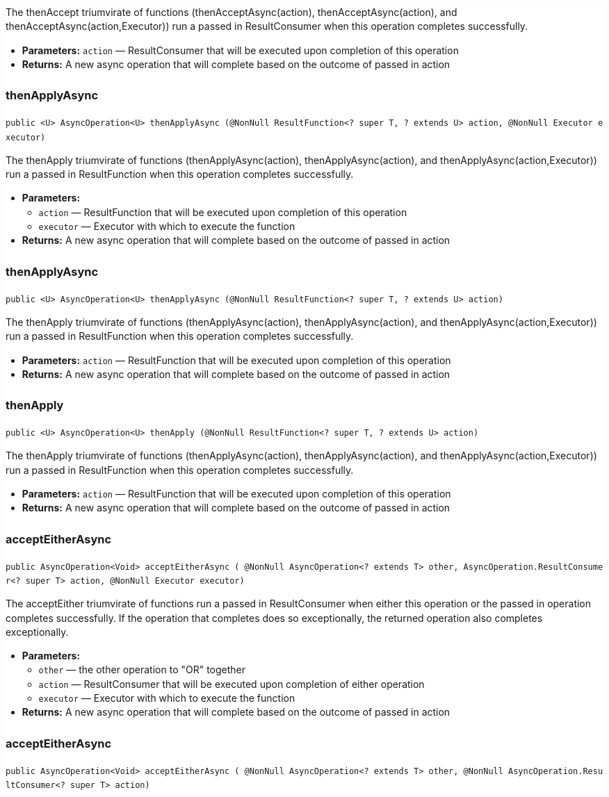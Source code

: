 The thenAccept triumvirate of functions (thenAcceptAsync(action), thenAcceptAsync(action), and thenAcceptAsync(action,Executor)) run a passed in ResultConsumer when this operation completes successfully.

 * **Parameters:** `action` — ResultConsumer that will be executed upon completion of this operation
 * **Returns:** A new async operation that will complete based on the outcome of passed in action

###  thenApplyAsync
`public <U> AsyncOperation<U> thenApplyAsync (@NonNull ResultFunction<? super T, ? extends U> action, @NonNull Executor executor)`

The thenApply triumvirate of functions (thenApplyAsync(action), thenApplyAsync(action), and thenApplyAsync(action,Executor)) run a passed in ResultFunction when this operation completes successfully.

 * **Parameters:**
   * `action` — ResultFunction that will be executed upon completion of this operation
   * `executor` — Executor with which to execute the function
 * **Returns:** A new async operation that will complete based on the outcome of passed in action

### thenApplyAsync
`public <U> AsyncOperation<U> thenApplyAsync (@NonNull ResultFunction<? super T, ? extends U> action)`

The thenApply triumvirate of functions (thenApplyAsync(action), thenApplyAsync(action), and thenApplyAsync(action,Executor)) run a passed in ResultFunction when this operation completes successfully.

 * **Parameters:** `action` — ResultFunction that will be executed upon completion of this operation
 * **Returns:** A new async operation that will complete based on the outcome of passed in action

### thenApply
`public <U> AsyncOperation<U> thenApply (@NonNull ResultFunction<? super T, ? extends U> action)`

The thenApply triumvirate of functions (thenApplyAsync(action), thenApplyAsync(action), and thenApplyAsync(action,Executor)) run a passed in ResultFunction when this operation completes successfully.

 * **Parameters:** `action` — ResultFunction that will be executed upon completion of this operation
 * **Returns:** A new async operation that will complete based on the outcome of passed in action

### acceptEitherAsync
`public AsyncOperation<Void> acceptEitherAsync ( @NonNull AsyncOperation<? extends T> other, AsyncOperation.ResultConsumer<? super T> action, @NonNull Executor executor)`

The acceptEither triumvirate of functions run a passed in ResultConsumer when either this operation or the passed in operation completes successfully. If the operation that completes does so exceptionally, the returned operation also completes exceptionally.

 * **Parameters:**
   * `other` — the other operation to "OR" together
   * `action` — ResultConsumer that will be executed upon completion of either operation
   * `executor` — Executor with which to execute the function
 * **Returns:** A new async operation that will complete based on the outcome of passed in action

### acceptEitherAsync
`public AsyncOperation<Void> acceptEitherAsync ( @NonNull AsyncOperation<? extends T> other, @NonNull AsyncOperation.ResultConsumer<? super T> action)`

